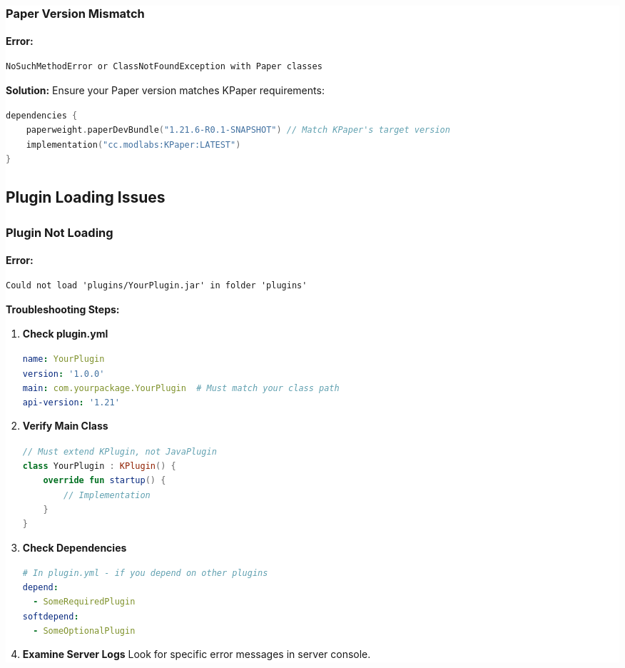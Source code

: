 ### Paper Version Mismatch

**Error:**
```
NoSuchMethodError or ClassNotFoundException with Paper classes
```

**Solution:**
Ensure your Paper version matches KPaper requirements:

```kotlin
dependencies {
    paperweight.paperDevBundle("1.21.6-R0.1-SNAPSHOT") // Match KPaper's target version
    implementation("cc.modlabs:KPaper:LATEST")
}
```

## Plugin Loading Issues

### Plugin Not Loading

**Error:**
```
Could not load 'plugins/YourPlugin.jar' in folder 'plugins'
```

**Troubleshooting Steps:**

1. **Check plugin.yml**
   ```yaml
   name: YourPlugin
   version: '1.0.0'
   main: com.yourpackage.YourPlugin  # Must match your class path
   api-version: '1.21'
   ```

2. **Verify Main Class**
   ```kotlin
   // Must extend KPlugin, not JavaPlugin
   class YourPlugin : KPlugin() {
       override fun startup() {
           // Implementation
       }
   }
   ```

3. **Check Dependencies**
   ```yaml
   # In plugin.yml - if you depend on other plugins
   depend:
     - SomeRequiredPlugin
   softdepend:
     - SomeOptionalPlugin
   ```

4. **Examine Server Logs**
   Look for specific error messages in server console.
